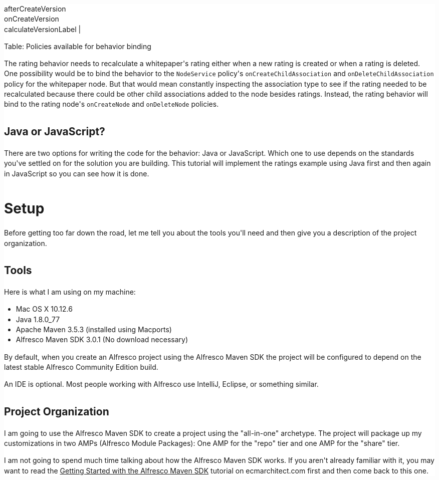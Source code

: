 afterCreateVersion \
onCreateVersion \
calculateVersionLabel |

Table: Policies available for behavior binding

The rating behavior needs to recalculate a whitepaper's rating
either when a new rating is created or when a rating is deleted. One
possibility would be to bind the behavior to the `NodeService` policy's
`onCreateChildAssociation` and `onDeleteChildAssociation` policy for the
whitepaper node. But that would mean constantly inspecting the
association type to see if the rating needed to be recalculated because there
could be other child associations added to the node besides ratings. Instead,
the rating behavior will bind to the rating node's `onCreateNode` and
`onDeleteNode` policies.

Java or JavaScript?
-------------------
There are two options for writing the code for the behavior: Java or
JavaScript. Which one to use depends on the standards
you've settled on for the solution you are building. This tutorial will
implement the ratings example using Java first and then again in JavaScript so
you can see how it is done.

Setup
=====
Before getting too far down the road, let me tell you about the tools you'll
need and then give you a description of the project organization.

Tools
-----
Here is what I am using on my machine:

* Mac OS X 10.12.6
* Java 1.8.0_77
* Apache Maven 3.5.3 (installed using Macports)
* Alfresco Maven SDK 3.0.1 (No download necessary)

By default, when you create an Alfresco project using the Alfresco Maven
SDK the project will be configured to depend on the latest stable Alfresco
Community Edition build.

An IDE is optional. Most people working with Alfresco use IntelliJ, Eclipse, or
something similar.

Project Organization
--------------------
I am going to use the Alfresco Maven SDK to create a project using the "all-in-one"
archetype. The project will package up my customizations in two AMPs (Alfresco Module
Packages): One AMP for the "repo" tier and one AMP for the "share" tier.

I am not going to spend much time talking about how the Alfresco Maven SDK
works. If you aren't already familiar with it, you may want to read the [Getting
Started with the Alfresco Maven SDK](https://ecmarchitect.com/alfresco-developer-series)
tutorial on ecmarchitect.com first and then come back to this one.
